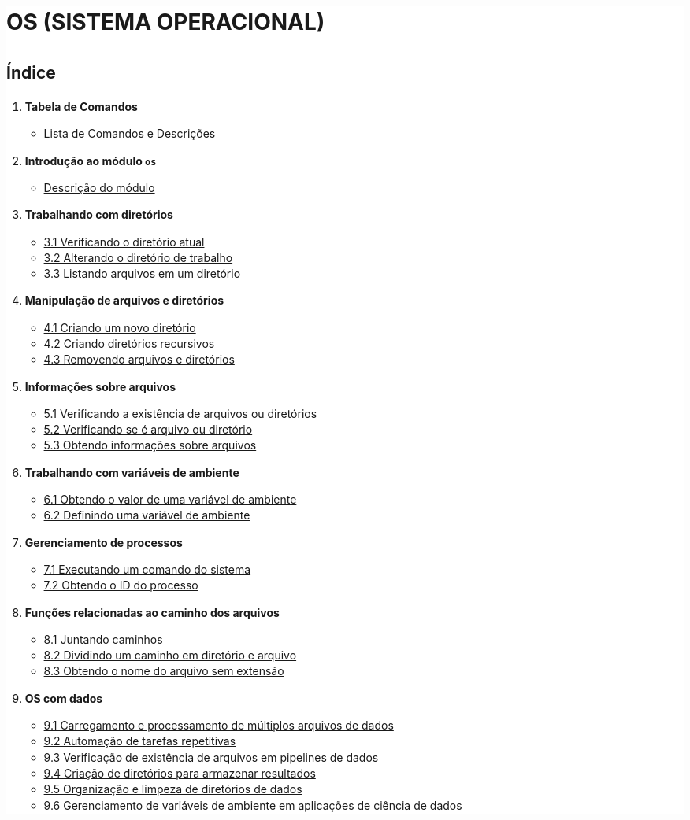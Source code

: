 # OS (SISTEMA OPERACIONAL)

## Índice

1. **Tabela de Comandos**
   - [Lista de Comandos e Descrições](#tabela-de-comandos)

2. **Introdução ao módulo `os`**
   - [Descrição do módulo](#1-introdução-ao-módulo-os)

3. **Trabalhando com diretórios**
   - [3.1 Verificando o diretório atual](#31-verificando-o-diretório-atual)
   - [3.2 Alterando o diretório de trabalho](#32-alterando-o-diretório-de-trabalho)
   - [3.3 Listando arquivos em um diretório](#33-listando-arquivos-em-um-diretório)

4. **Manipulação de arquivos e diretórios**
   - [4.1 Criando um novo diretório](#41-criando-um-novo-diretório)
   - [4.2 Criando diretórios recursivos](#42-criando-diretórios-recursivos)
   - [4.3 Removendo arquivos e diretórios](#43-removendo-arquivos-e-diretórios)

5. **Informações sobre arquivos**
   - [5.1 Verificando a existência de arquivos ou diretórios](#51-verificando-a-existência-de-arquivos-ou-diretórios)
   - [5.2 Verificando se é arquivo ou diretório](#52-verificando-se-é-arquivo-ou-diretório)
   - [5.3 Obtendo informações sobre arquivos](#53-obtendo-informações-sobre-arquivos)

6. **Trabalhando com variáveis de ambiente**
   - [6.1 Obtendo o valor de uma variável de ambiente](#61-obtendo-o-valor-de-uma-variável-de-ambiente)
   - [6.2 Definindo uma variável de ambiente](#62-definindo-uma-variável-de-ambiente)

7. **Gerenciamento de processos**
   - [7.1 Executando um comando do sistema](#71-executando-um-comando-do-sistema)
   - [7.2 Obtendo o ID do processo](#72-obtendo-o-id-do-processo)

8. **Funções relacionadas ao caminho dos arquivos**
   - [8.1 Juntando caminhos](#81-juntando-caminhos)
   - [8.2 Dividindo um caminho em diretório e arquivo](#82-dividindo-um-caminho-em-diretório-e-arquivo)
   - [8.3 Obtendo o nome do arquivo sem extensão](#83-obtendo-o-nome-do-arquivo-sem-extensão)

9. **OS com dados**
   - [9.1 Carregamento e processamento de múltiplos arquivos de dados](#91-carregamento-e-processamento-de-múltiplos-arquivos-de-dados)
   - [9.2 Automação de tarefas repetitivas](#92-automação-de-tarefas-repetitivas)
   - [9.3 Verificação de existência de arquivos em pipelines de dados](#93-verificação-de-existência-de-arquivos-em-pipelines-de-dados)
   - [9.4 Criação de diretórios para armazenar resultados](#94-criação-de-diretórios-para-armazenar-resultados)
   - [9.5 Organização e limpeza de diretórios de dados](#95-organização-e-limpeza-de-diretórios-de-dados)
   - [9.6 Gerenciamento de variáveis de ambiente em aplicações de ciência de dados](#96-gerenciamento-de-variáveis-de-ambiente-em-aplicações-de-ciência-de-dados)
